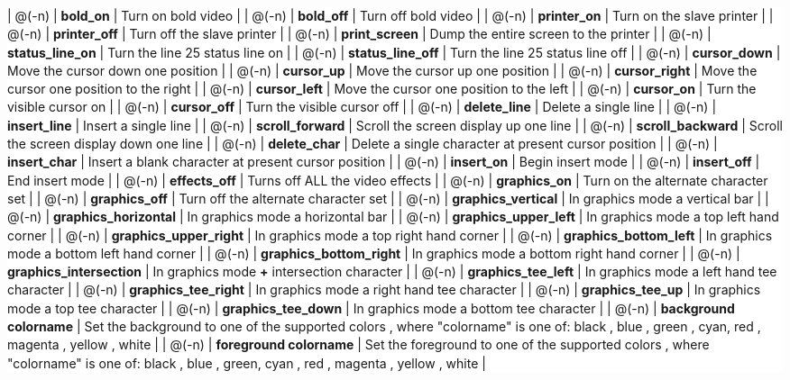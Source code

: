 | @(-n) | **bold\_on** | Turn on bold video |
| @(-n) | **bold\_off** | Turn off bold video |
| @(-n) | **printer\_on** | Turn on the slave printer |
| @(-n) | **printer\_off** | Turn off the slave printer |
| @(-n) | **print\_screen** | Dump the entire screen to the printer |
| @(-n) | **status\_line\_on** | Turn the line 25 status line on |
| @(-n) | **status\_line\_off** | Turn the line 25 status line off |
| @(-n) | **cursor\_down** | Move the cursor down one position |
| @(-n) | **cursor\_up** | Move the cursor up one position |
| @(-n) | **cursor\_right** | Move the cursor one position to the right |
| @(-n) | **cursor\_left** | Move the cursor one position to the left |
| @(-n) | **cursor\_on** | Turn the visible cursor on |
| @(-n) | **cursor\_off** | Turn the visible cursor off |
| @(-n) | **delete\_line** | Delete a single line |
| @(-n) | **insert\_line** | Insert a single line |
| @(-n) | **scroll\_forward** | Scroll the screen display up one line |
| @(-n) | **scroll\_backward** | Scroll the screen display down one line |
| @(-n) | **delete\_char** | Delete a single character at present cursor position |
| @(-n) | **insert\_char** | Insert a blank character at present cursor position |
| @(-n) | **insert\_on** | Begin insert mode |
| @(-n) | **insert\_off** | End insert mode |
| @(-n) | **effects\_off** | Turns off ALL the video effects |
| @(-n) | **graphics\_on** | Turn on the alternate character set |
| @(-n) | **graphics\_off** | Turn off the alternate character set |
| @(-n) | **graphics\_vertical** | In graphics mode a vertical bar |
| @(-n) | **graphics\_horizontal** | In graphics mode a horizontal bar |
| @(-n) | **graphics\_upper\_left** | In graphics mode a top left hand corner |
| @(-n) | **graphics\_upper\_right** | In graphics mode a top right hand corner |
| @(-n) | **graphics\_bottom\_left** | In graphics mode a bottom left hand corner |
| @(-n) | **graphics\_bottom\_right** | In graphics mode a bottom right hand corner |
| @(-n) | **graphics\_intersection** | In graphics mode **+** intersection character |
| @(-n) | **graphics\_tee\_left** | In graphics mode a left hand tee character |
| @(-n) | **graphics\_tee\_right** | In graphics mode a right hand tee character |
| @(-n) | **graphics\_tee\_up** | In graphics mode a top tee character |
| @(-n) | **graphics\_tee\_down** | In graphics mode a bottom tee character |
| @(-n) | **background colorname** | Set the background to one of the supported colors , where "colorname" is one of: black , blue , green , cyan, red , magenta , yellow , white |
| @(-n) | **foreground colorname** | Set the foreground to one of the supported colors , where "colorname" is one of: black , blue , green, cyan , red , magenta , yellow , white |
